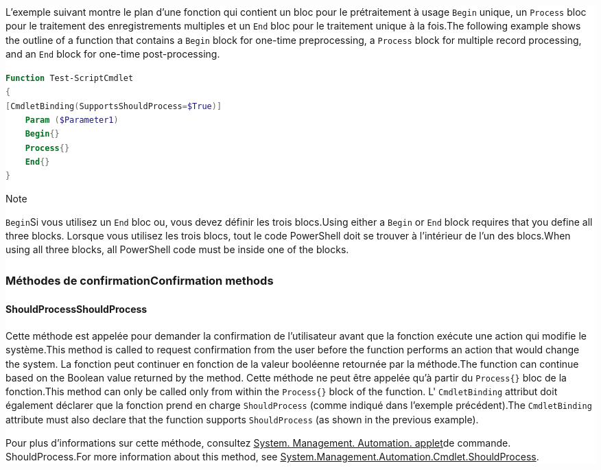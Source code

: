 <span data-ttu-id="505d2-141">L’exemple suivant montre le plan d’une fonction qui contient un bloc pour le prétraitement à usage `Begin` unique, un `Process` bloc pour le traitement des enregistrements multiples et un `End` bloc pour le traitement unique à la fois.</span><span class="sxs-lookup"><span data-stu-id="505d2-141">The following example shows the outline of a function that contains a `Begin` block for one-time preprocessing, a `Process` block for multiple record processing, and an `End` block for one-time post-processing.</span></span>

```powershell
Function Test-ScriptCmdlet
{
[CmdletBinding(SupportsShouldProcess=$True)]
    Param ($Parameter1)
    Begin{}
    Process{}
    End{}
}
```

> [!NOTE]
> <span data-ttu-id="505d2-142">`Begin`Si vous utilisez un `End` bloc ou, vous devez définir les trois blocs.</span><span class="sxs-lookup"><span data-stu-id="505d2-142">Using either a `Begin` or `End` block requires that you define all three blocks.</span></span> <span data-ttu-id="505d2-143">Lorsque vous utilisez les trois blocs, tout le code PowerShell doit se trouver à l’intérieur de l’un des blocs.</span><span class="sxs-lookup"><span data-stu-id="505d2-143">When using all three blocks, all PowerShell code must be inside one of the blocks.</span></span>

### <a name="confirmation-methods"></a><span data-ttu-id="505d2-144">Méthodes de confirmation</span><span class="sxs-lookup"><span data-stu-id="505d2-144">Confirmation methods</span></span>

#### <a name="shouldprocess"></a><span data-ttu-id="505d2-145">ShouldProcess</span><span class="sxs-lookup"><span data-stu-id="505d2-145">ShouldProcess</span></span>

<span data-ttu-id="505d2-146">Cette méthode est appelée pour demander la confirmation de l’utilisateur avant que la fonction exécute une action qui modifie le système.</span><span class="sxs-lookup"><span data-stu-id="505d2-146">This method is called to request confirmation from the user before the function performs an action that would change the system.</span></span> <span data-ttu-id="505d2-147">La fonction peut continuer en fonction de la valeur booléenne retournée par la méthode.</span><span class="sxs-lookup"><span data-stu-id="505d2-147">The function can continue based on the Boolean value returned by the method.</span></span> <span data-ttu-id="505d2-148">Cette méthode ne peut être appelée qu’à partir du `Process{}` bloc de la fonction.</span><span class="sxs-lookup"><span data-stu-id="505d2-148">This method can only be called only from within the `Process{}` block of the function.</span></span> <span data-ttu-id="505d2-149">L' `CmdletBinding` attribut doit également déclarer que la fonction prend en charge `ShouldProcess` (comme indiqué dans l’exemple précédent).</span><span class="sxs-lookup"><span data-stu-id="505d2-149">The `CmdletBinding` attribute must also declare that the function supports `ShouldProcess` (as shown in the previous example).</span></span>

<span data-ttu-id="505d2-150">Pour plus d’informations sur cette méthode, consultez [System. Management. Automation. applet](/dotnet/api/system.management.automation.cmdlet.shouldprocess)de commande. ShouldProcess.</span><span class="sxs-lookup"><span data-stu-id="505d2-150">For more information about this method, see [System.Management.Automation.Cmdlet.ShouldProcess](/dotnet/api/system.management.automation.cmdlet.shouldprocess).</span></span>
